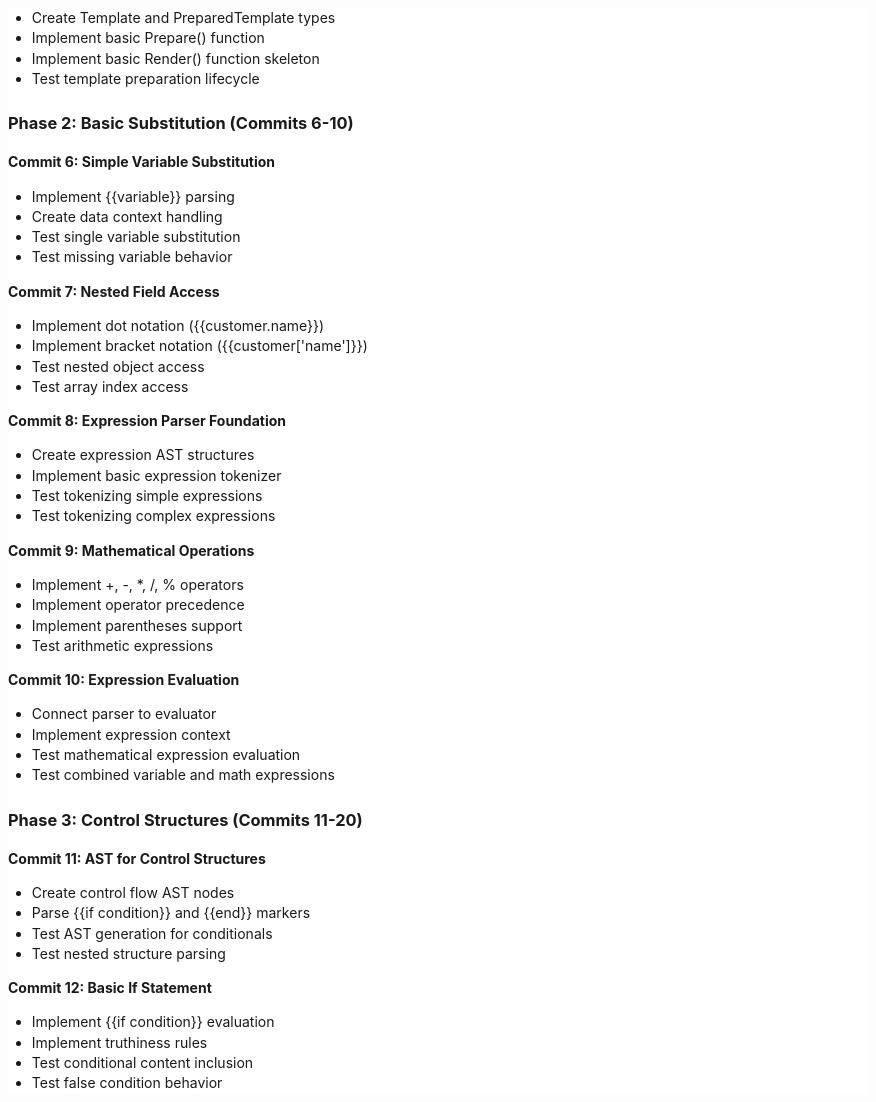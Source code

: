 - Create Template and PreparedTemplate types
- Implement basic Prepare() function
- Implement basic Render() function skeleton
- Test template preparation lifecycle

### Phase 2: Basic Substitution (Commits 6-10)

**Commit 6: Simple Variable Substitution**

- Implement {{variable}} parsing
- Create data context handling
- Test single variable substitution
- Test missing variable behavior

**Commit 7: Nested Field Access**

- Implement dot notation ({{customer.name}})
- Implement bracket notation ({{customer['name']}})
- Test nested object access
- Test array index access

**Commit 8: Expression Parser Foundation**

- Create expression AST structures
- Implement basic expression tokenizer
- Test tokenizing simple expressions
- Test tokenizing complex expressions

**Commit 9: Mathematical Operations**

- Implement +, -, \*, /, % operators
- Implement operator precedence
- Implement parentheses support
- Test arithmetic expressions

**Commit 10: Expression Evaluation**

- Connect parser to evaluator
- Implement expression context
- Test mathematical expression evaluation
- Test combined variable and math expressions

### Phase 3: Control Structures (Commits 11-20)

**Commit 11: AST for Control Structures**

- Create control flow AST nodes
- Parse {{if condition}} and {{end}} markers
- Test AST generation for conditionals
- Test nested structure parsing

**Commit 12: Basic If Statement**

- Implement {{if condition}} evaluation
- Implement truthiness rules
- Test conditional content inclusion
- Test false condition behavior
